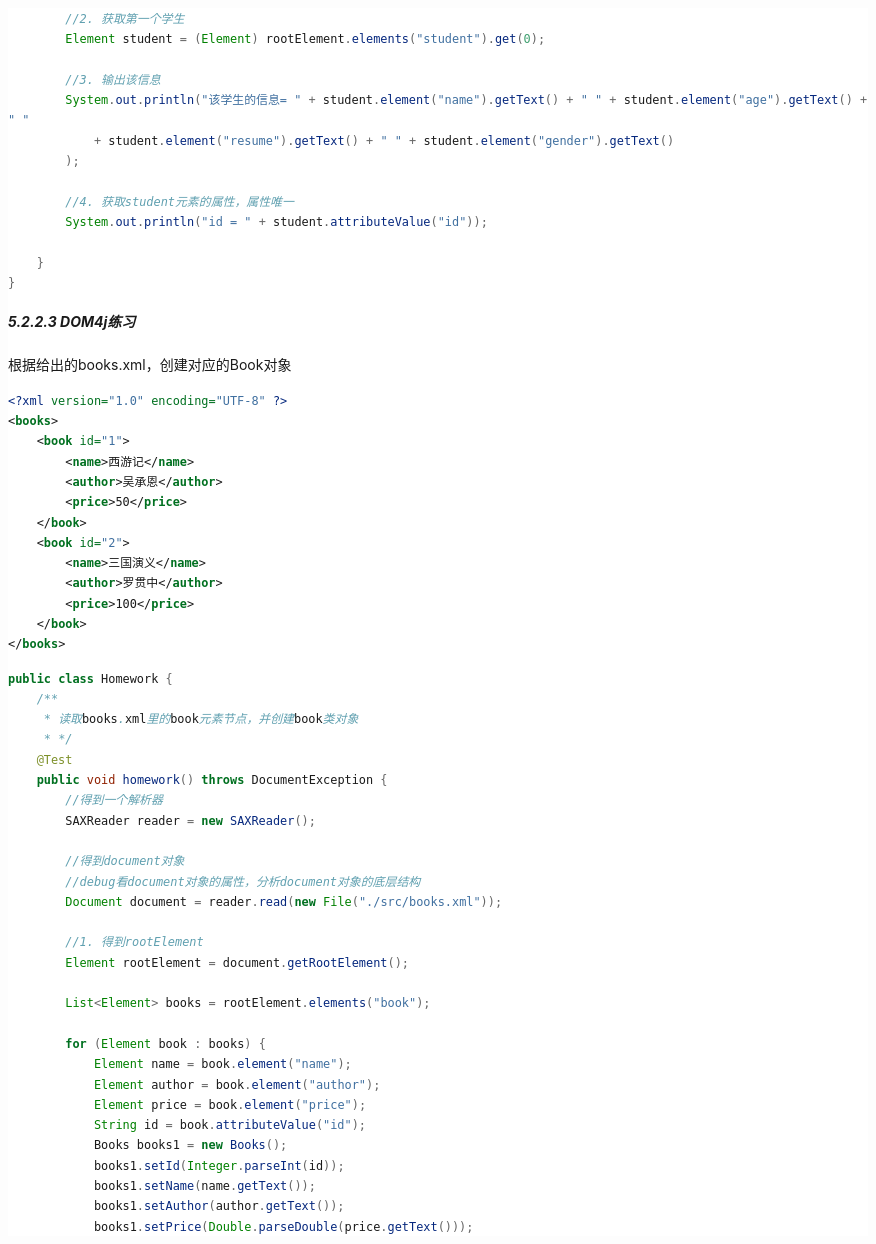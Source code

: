 ```java
        //2. 获取第一个学生
        Element student = (Element) rootElement.elements("student").get(0);

        //3. 输出该信息
        System.out.println("该学生的信息= " + student.element("name").getText() + " " + student.element("age").getText() + " "
            + student.element("resume").getText() + " " + student.element("gender").getText()
        );

        //4. 获取student元素的属性，属性唯一
        System.out.println("id = " + student.attributeValue("id"));

    }
}
```

##### 5.2.2.3 DOM4j练习

根据给出的books.xml，创建对应的Book对象

```xml
<?xml version="1.0" encoding="UTF-8" ?>
<books>
    <book id="1">
        <name>西游记</name>
        <author>吴承恩</author>
        <price>50</price>
    </book>
    <book id="2">
        <name>三国演义</name>
        <author>罗贯中</author>
        <price>100</price>
    </book>
</books>
```

```java
public class Homework {
    /**
     * 读取books.xml里的book元素节点，并创建book类对象
     * */
    @Test
    public void homework() throws DocumentException {
        //得到一个解析器
        SAXReader reader = new SAXReader();

        //得到document对象
        //debug看document对象的属性，分析document对象的底层结构
        Document document = reader.read(new File("./src/books.xml"));

        //1. 得到rootElement
        Element rootElement = document.getRootElement();

        List<Element> books = rootElement.elements("book");
        
        for (Element book : books) {
            Element name = book.element("name");
            Element author = book.element("author");
            Element price = book.element("price");
            String id = book.attributeValue("id");
            Books books1 = new Books();
            books1.setId(Integer.parseInt(id));
            books1.setName(name.getText());
            books1.setAuthor(author.getText());
            books1.setPrice(Double.parseDouble(price.getText()));
```
